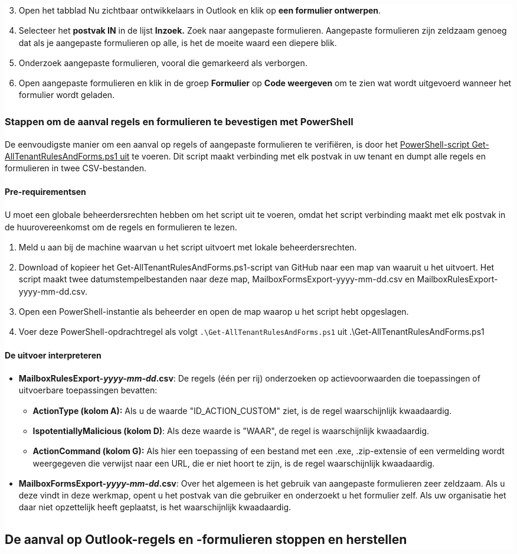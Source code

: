 3. Open het tabblad Nu zichtbaar ontwikkelaars in Outlook en klik op **een formulier ontwerpen**.

4. Selecteer het **postvak IN** in de lijst **Inzoek.** Zoek naar aangepaste formulieren. Aangepaste formulieren zijn zeldzaam genoeg dat als je aangepaste formulieren op alle, is het de moeite waard een diepere blik.

5. Onderzoek aangepaste formulieren, vooral die gemarkeerd als verborgen.

6. Open aangepaste formulieren en klik in de groep **Formulier** op **Code weergeven** om te zien wat wordt uitgevoerd wanneer het formulier wordt geladen.

### <a name="steps-to-confirm-the-rules-and-forms-attack-using-powershell"></a>Stappen om de aanval regels en formulieren te bevestigen met PowerShell

De eenvoudigste manier om een aanval op regels of aangepaste formulieren te verifiëren, is door het [PowerShell-script Get-AllTenantRulesAndForms.ps1 uit](https://github.com/OfficeDev/O365-InvestigationTooling/blob/master/Get-AllTenantRulesAndForms.ps1) te voeren. Dit script maakt verbinding met elk postvak in uw tenant en dumpt alle regels en formulieren in twee CSV-bestanden.

#### <a name="pre-requisites"></a>Pre-requirementsen

U moet een globale beheerdersrechten hebben om het script uit te voeren, omdat het script verbinding maakt met elk postvak in de huurovereenkomst om de regels en formulieren te lezen.

1. Meld u aan bij de machine waarvan u het script uitvoert met lokale beheerdersrechten.

2. Download of kopieer het Get-AllTenantRulesAndForms.ps1-script van GitHub naar een map van waaruit u het uitvoert. Het script maakt twee datumstempelbestanden naar deze map, MailboxFormsExport-yyyy-mm-dd.csv en MailboxRulesExport-yyyy-mm-dd.csv.

3. Open een PowerShell-instantie als beheerder en open de map waarop u het script hebt opgeslagen.

4. Voer deze PowerShell-opdrachtregel als volgt `.\Get-AllTenantRulesAndForms.ps1` uit .\Get-AllTenantRulesAndForms.ps1

#### <a name="interpreting-the-output"></a>De uitvoer interpreteren

- **MailboxRulesExport-*yyyy-mm-dd*.csv**: De regels (één per rij) onderzoeken op actievoorwaarden die toepassingen of uitvoerbare toepassingen bevatten:

  - **ActionType (kolom A):** Als u de waarde "ID_ACTION_CUSTOM" ziet, is de regel waarschijnlijk kwaadaardig.

  - **IspotentiallyMalicious (kolom D)**: Als deze waarde is "WAAR", de regel is waarschijnlijk kwaadaardig.

  - **ActionCommand (kolom G):** Als hier een toepassing of een bestand met een .exe, .zip-extensie of een vermelding wordt weergegeven die verwijst naar een URL, die er niet hoort te zijn, is de regel waarschijnlijk kwaadaardig.

- **MailboxFormsExport-*yyyy-mm-dd*.csv**: Over het algemeen is het gebruik van aangepaste formulieren zeer zeldzaam. Als u deze vindt in deze werkmap, opent u het postvak van die gebruiker en onderzoekt u het formulier zelf. Als uw organisatie het daar niet opzettelijk heeft geplaatst, is het waarschijnlijk kwaadaardig.

## <a name="how-to-stop-and-remediate-the-outlook-rules-and-forms-attack"></a>De aanval op Outlook-regels en -formulieren stoppen en herstellen
